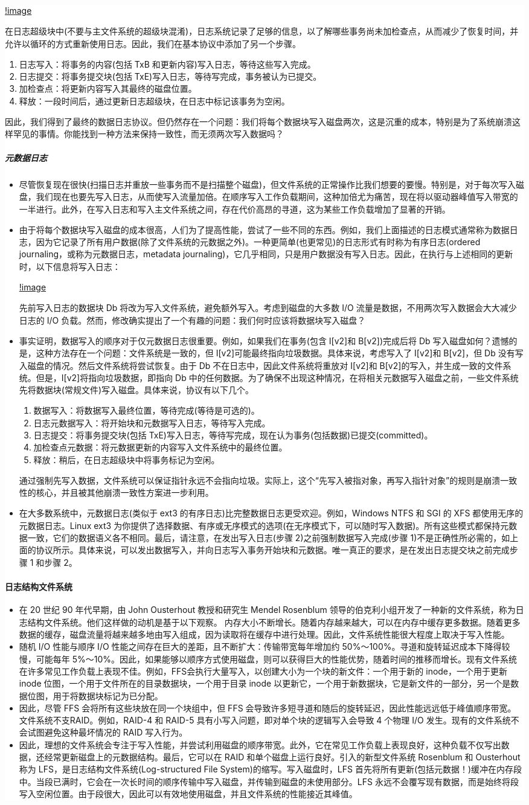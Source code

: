   [!image](../images/47.png)

  在日志超级块中(不要与主文件系统的超级块混淆)，日志系统记录了足够的信息，以了解哪些事务尚未加检查点，从而减少了恢复时间，并允许以循环的方式重新使用日志。因此，我们在基本协议中添加了另一个步骤。

  1. 日志写入：将事务的内容(包括 TxB 和更新内容)写入日志，等待这些写入完成。
  2. 日志提交：将事务提交块(包括 TxE)写入日志，等待写完成，事务被认为已提交。 
  3. 加检查点：将更新内容写入其最终的磁盘位置。
  4. 释放：一段时间后，通过更新日志超级块，在日志中标记该事务为空闲。

  因此，我们得到了最终的数据日志协议。但仍然存在一个问题：我们将每个数据块写入磁盘两次，这是沉重的成本，特别是为了系统崩溃这样罕见的事情。你能找到一种方法来保持一致性，而无须两次写入数据吗？

##### 元数据日志 

* 尽管恢复现在很快(扫描日志并重放一些事务而不是扫描整个磁盘)，但文件系统的正常操作比我们想要的要慢。特别是，对于每次写入磁盘，我们现在也要先写入日志，从而使写入流量加倍。在顺序写入工作负载期间，这种加倍尤为痛苦，现在将以驱动器峰值写入带宽的一半进行。此外，在写入日志和写入主文件系统之间，存在代价高昂的寻道，这为某些工作负载增加了显著的开销。

* 由于将每个数据块写入磁盘的成本很高，人们为了提高性能，尝试了一些不同的东西。例如，我们上面描述的日志模式通常称为数据日志，因为它记录了所有用户数据(除了文件系统的元数据之外)。一种更简单(也更常见)的日志形式有时称为有序日志(ordered journaling，或称为元数据日志，metadata journaling)，它几乎相同，只是用户数据没有写入日志。因此，在执行与上述相同的更新时，以下信息将写入日志：

  [!image](../images/48.png)

  先前写入日志的数据块 Db 将改为写入文件系统，避免额外写入。考虑到磁盘的大多数 I/O 流量是数据，不用两次写入数据会大大减少日志的 I/O 负载。然而，修改确实提出了一个有趣的问题：我们何时应该将数据块写入磁盘？

* 事实证明，数据写入的顺序对于仅元数据日志很重要。例如，如果我们在事务(包含 I[v2]和 B[v2])完成后将 Db 写入磁盘如何？遗憾的是，这种方法存在一个问题：文件系统是一致的，但 I[v2]可能最终指向垃圾数据。具体来说，考虑写入了 I[v2]和 B[v2]，但 Db 没有写入磁盘的情况。然后文件系统将尝试恢复。由于 Db 不在日志中，因此文件系统将重放对 I[v2]和 B[v2]的写入，并生成一致的文件系统。但是，I[v2]将指向垃圾数据，即指向 Db 中的任何数据。为了确保不出现这种情况，在将相关元数据写入磁盘之前，一些文件系统先将数据块(常规文件)写入磁盘。具体来说，协议有以下几个。

  1. 数据写入：将数据写入最终位置，等待完成(等待是可选的)。 
  2. 日志元数据写入：将开始块和元数据写入日志，等待写入完成。
  3. 日志提交：将事务提交块(包括 TxE)写入日志，等待写完成，现在认为事务(包括数据)已提交(committed)。 
  4. 加检查点元数据：将元数据更新的内容写入文件系统中的最终位置。
  5. 释放：稍后，在日志超级块中将事务标记为空闲。

  通过强制先写入数据，文件系统可以保证指针永远不会指向垃圾。实际上，这个“先写入被指对象，再写入指针对象”的规则是崩溃一致性的核心，并且被其他崩溃一致性方案进一步利用。

* 在大多数系统中，元数据日志(类似于 ext3 的有序日志)比完整数据日志更受欢迎。例如，Windows NTFS 和 SGI 的 XFS 都使用无序的元数据日志。Linux ext3 为你提供了选择数据、有序或无序模式的选项(在无序模式下，可以随时写入数据)。所有这些模式都保持元数据一致，它们的数据语义各不相同。最后，请注意，在发出写入日志(步骤 2)之前强制数据写入完成(步骤 1)不是正确性所必需的，如上面的协议所示。具体来说，可以发出数据写入，并向日志写入事务开始块和元数据。唯一真正的要求，是在发出日志提交块之前完成步骤 1 和步骤 2。

#### 日志结构文件系统

* 在 20 世纪 90 年代早期，由 John Ousterhout 教授和研究生 Mendel Rosenblum 领导的伯克利小组开发了一种新的文件系统，称为日志结构文件系统。他们这样做的动机是基于以下观察。 内存大小不断增长。随着内存越来越大，可以在内存中缓存更多数据。随着更多数据的缓存，磁盘流量将越来越多地由写入组成，因为读取将在缓存中进行处理。因此，文件系统性能很大程度上取决于写入性能。
*  随机 I/O 性能与顺序 I/O 性能之间存在巨大的差距，且不断扩大：传输带宽每年增加约 50%～100%。寻道和旋转延迟成本下降得较慢，可能每年 5%～10%。因此，如果能够以顺序方式使用磁盘，则可以获得巨大的性能优势，随着时间的推移而增长。现有文件系统在许多常见工作负载上表现不佳。例如，FFS会执行大量写入，以创建大小为一个块的新文件：一个用于新的 inode，一个用于更新 inode 位图，一个用于文件所在的目录数据块，一个用于目录 inode 以更新它，一个用于新数据块，它是新文件的一部分，另一个是数据位图，用于将数据块标记为已分配。
* 因此，尽管 FFS 会将所有这些块放在同一个块组中，但 FFS 会导致许多短寻道和随后的旋转延迟，因此性能远远低于峰值顺序带宽。文件系统不支RAID。例如，RAID-4 和 RAID-5 具有小写入问题，即对单个块的逻辑写入会导致 4 个物理 I/O 发生。现有的文件系统不会试图避免这种最坏情况的 RAID 写入行为。
* 因此，理想的文件系统会专注于写入性能，并尝试利用磁盘的顺序带宽。此外，它在常见工作负载上表现良好，这种负载不仅写出数据，还经常更新磁盘上的元数据结构。最后，它可以在 RAID 和单个磁盘上运行良好。引入的新型文件系统 Rosenblum 和 Ousterhout 称为 LFS，是日志结构文件系统(Log-structured File System)的缩写。写入磁盘时，LFS 首先将所有更新(包括元数据！)缓冲在内存段中。当段已满时，它会在一次长时间的顺序传输中写入磁盘，并传输到磁盘的未使用部分。LFS 永远不会覆写现有数据，而是始终将段写入空闲位置。由于段很大，因此可以有效地使用磁盘，并且文件系统的性能接近其峰值。
